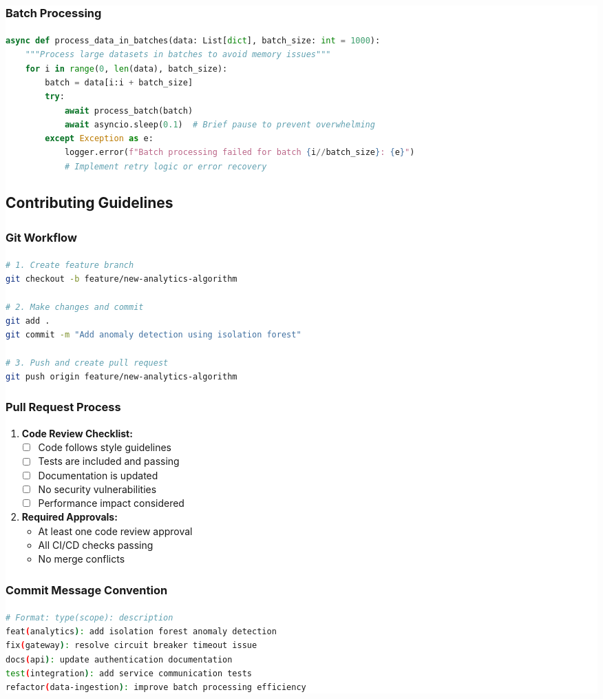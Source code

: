 ### Batch Processing

```python
async def process_data_in_batches(data: List[dict], batch_size: int = 1000):
    """Process large datasets in batches to avoid memory issues"""
    for i in range(0, len(data), batch_size):
        batch = data[i:i + batch_size]
        try:
            await process_batch(batch)
            await asyncio.sleep(0.1)  # Brief pause to prevent overwhelming
        except Exception as e:
            logger.error(f"Batch processing failed for batch {i//batch_size}: {e}")
            # Implement retry logic or error recovery
```

## Contributing Guidelines

### Git Workflow

```bash
# 1. Create feature branch
git checkout -b feature/new-analytics-algorithm

# 2. Make changes and commit
git add .
git commit -m "Add anomaly detection using isolation forest"

# 3. Push and create pull request
git push origin feature/new-analytics-algorithm
```

### Pull Request Process

1. **Code Review Checklist:**
   - [ ] Code follows style guidelines
   - [ ] Tests are included and passing
   - [ ] Documentation is updated
   - [ ] No security vulnerabilities
   - [ ] Performance impact considered

2. **Required Approvals:**
   - At least one code review approval
   - All CI/CD checks passing
   - No merge conflicts

### Commit Message Convention

```bash
# Format: type(scope): description
feat(analytics): add isolation forest anomaly detection
fix(gateway): resolve circuit breaker timeout issue
docs(api): update authentication documentation
test(integration): add service communication tests
refactor(data-ingestion): improve batch processing efficiency
```
